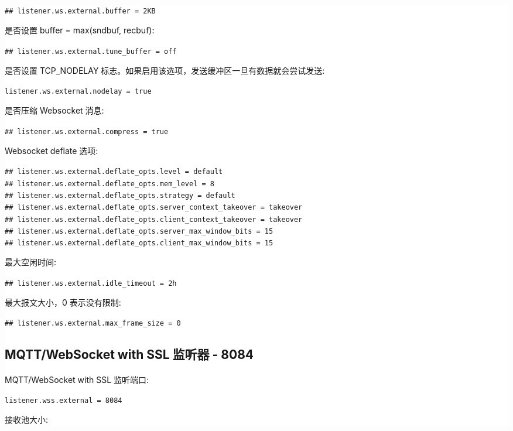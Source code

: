     ## listener.ws.external.buffer = 2KB

是否设置 buffer = max(sndbuf, recbuf):

    ## listener.ws.external.tune_buffer = off

是否设置 TCP_NODELAY 标志。如果启用该选项，发送缓冲区一旦有数据就会尝试发送:

    listener.ws.external.nodelay = true

是否压缩 Websocket 消息:

    ## listener.ws.external.compress = true

Websocket deflate 选项:

    ## listener.ws.external.deflate_opts.level = default
    ## listener.ws.external.deflate_opts.mem_level = 8
    ## listener.ws.external.deflate_opts.strategy = default
    ## listener.ws.external.deflate_opts.server_context_takeover = takeover
    ## listener.ws.external.deflate_opts.client_context_takeover = takeover
    ## listener.ws.external.deflate_opts.server_max_window_bits = 15
    ## listener.ws.external.deflate_opts.client_max_window_bits = 15

最大空闲时间:

    ## listener.ws.external.idle_timeout = 2h

最大报文大小，0 表示没有限制:

    ## listener.ws.external.max_frame_size = 0

## MQTT/WebSocket with SSL 监听器 - 8084

MQTT/WebSocket with SSL 监听端口:

    listener.wss.external = 8084

接收池大小:
